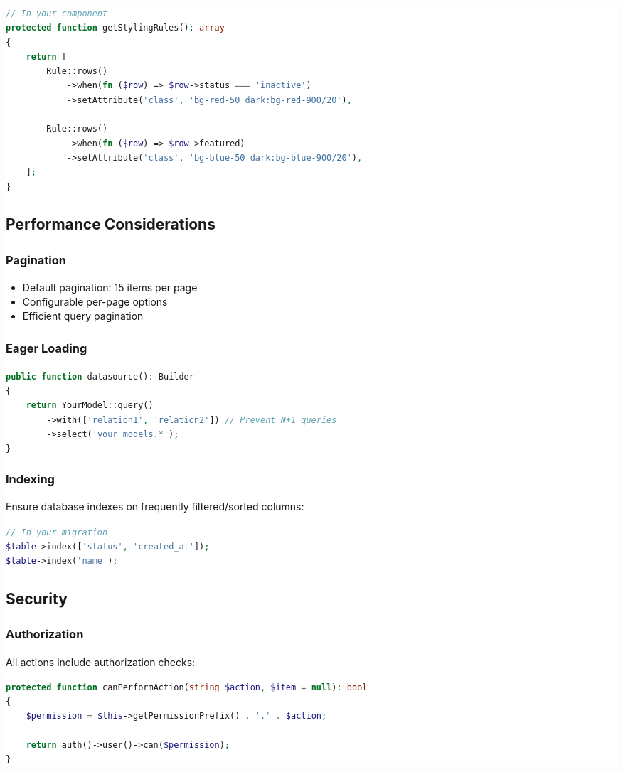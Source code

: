 ```php
// In your component
protected function getStylingRules(): array
{
    return [
        Rule::rows()
            ->when(fn ($row) => $row->status === 'inactive')
            ->setAttribute('class', 'bg-red-50 dark:bg-red-900/20'),
            
        Rule::rows()
            ->when(fn ($row) => $row->featured)
            ->setAttribute('class', 'bg-blue-50 dark:bg-blue-900/20'),
    ];
}
```

## Performance Considerations

### Pagination

- Default pagination: 15 items per page
- Configurable per-page options
- Efficient query pagination

### Eager Loading

```php
public function datasource(): Builder
{
    return YourModel::query()
        ->with(['relation1', 'relation2']) // Prevent N+1 queries
        ->select('your_models.*');
}
```

### Indexing

Ensure database indexes on frequently filtered/sorted columns:

```php
// In your migration
$table->index(['status', 'created_at']);
$table->index('name');
```

## Security

### Authorization

All actions include authorization checks:

```php
protected function canPerformAction(string $action, $item = null): bool
{
    $permission = $this->getPermissionPrefix() . '.' . $action;
    
    return auth()->user()->can($permission);
}
```
